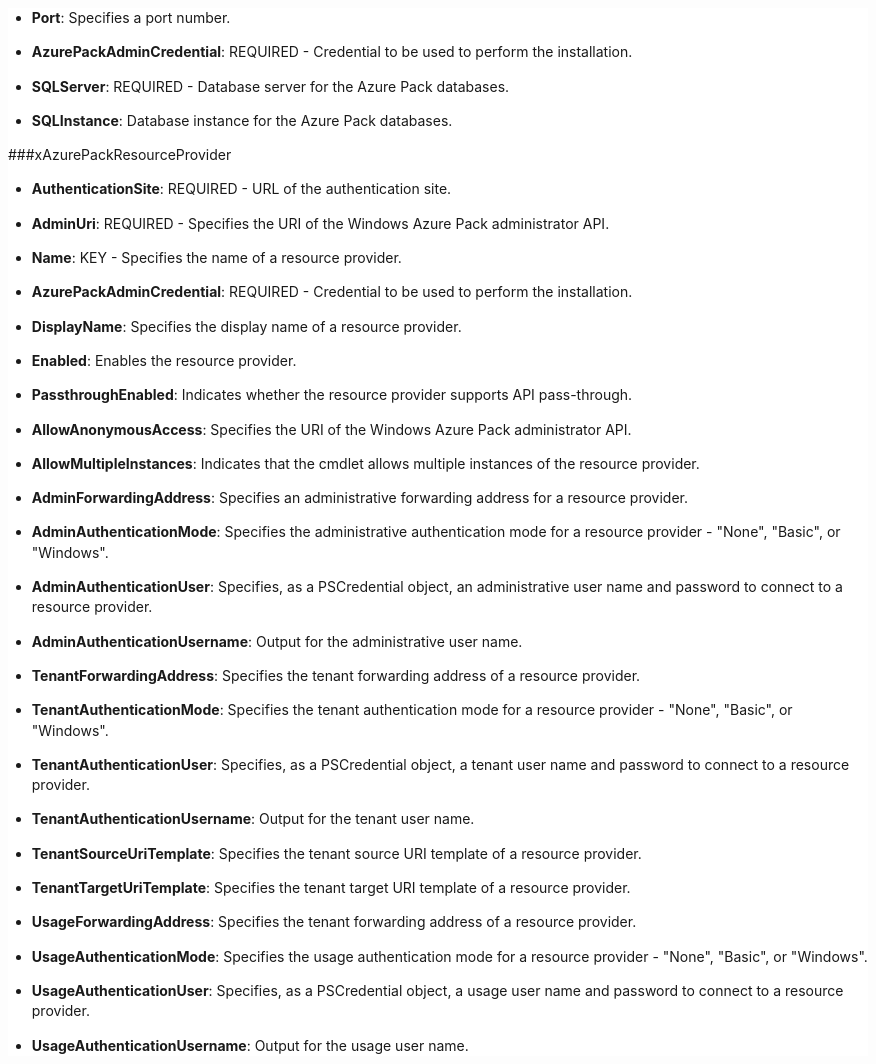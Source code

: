 *   **Port**: Specifies a port number.

*   **AzurePackAdminCredential**: REQUIRED - Credential to be used to perform the installation.

*   **SQLServer**: REQUIRED - Database server for the Azure Pack databases.

*   **SQLInstance**: Database instance for the Azure Pack databases.


###xAzurePackResourceProvider

*   **AuthenticationSite**: REQUIRED - URL of the authentication site.

*   **AdminUri**: REQUIRED - Specifies the URI of the Windows Azure Pack administrator API.

*   **Name**: KEY - Specifies the name of a resource provider.

*   **AzurePackAdminCredential**: REQUIRED - Credential to be used to perform the installation.

*   **DisplayName**: Specifies the display name of a resource provider.

*   **Enabled**: Enables the resource provider.

*   **PassthroughEnabled**: Indicates whether the resource provider supports API pass-through.

*   **AllowAnonymousAccess**: Specifies the URI of the Windows Azure Pack administrator API.

*   **AllowMultipleInstances**: Indicates that the cmdlet allows multiple instances of the resource provider.

*   **AdminForwardingAddress**: Specifies an administrative forwarding address for a resource provider.

*   **AdminAuthenticationMode**: Specifies the administrative authentication mode for a resource provider - "None", "Basic", or "Windows".

*   **AdminAuthenticationUser**: Specifies, as a PSCredential object, an administrative user name and password to connect to a resource provider.

*   **AdminAuthenticationUsername**: Output for the administrative user name.

*   **TenantForwardingAddress**: Specifies the tenant forwarding address of a resource provider.

*   **TenantAuthenticationMode**: Specifies the tenant authentication mode for a resource provider - "None", "Basic", or "Windows".

*   **TenantAuthenticationUser**: Specifies, as a PSCredential object, a tenant user name and password to connect to a resource provider.

*   **TenantAuthenticationUsername**: Output for the tenant user name.

*   **TenantSourceUriTemplate**: Specifies the tenant source URI template of a resource provider.

*   **TenantTargetUriTemplate**: Specifies the tenant target URI template of a resource provider.

*   **UsageForwardingAddress**: Specifies the tenant forwarding address of a resource provider.

*   **UsageAuthenticationMode**: Specifies the usage authentication mode for a resource provider - "None", "Basic", or "Windows".

*   **UsageAuthenticationUser**: Specifies, as a PSCredential object, a usage user name and password to connect to a resource provider.

*   **UsageAuthenticationUsername**: Output for the usage user name.
